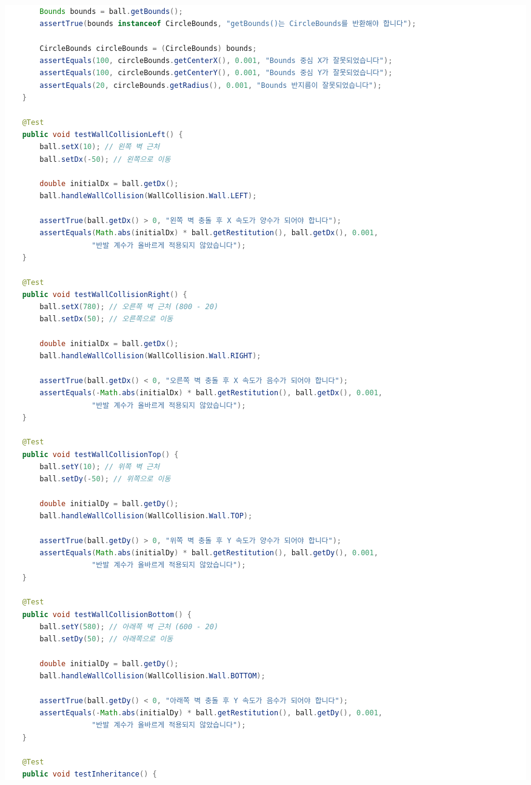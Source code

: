 ```java
        Bounds bounds = ball.getBounds();
        assertTrue(bounds instanceof CircleBounds, "getBounds()는 CircleBounds를 반환해야 합니다");
        
        CircleBounds circleBounds = (CircleBounds) bounds;
        assertEquals(100, circleBounds.getCenterX(), 0.001, "Bounds 중심 X가 잘못되었습니다");
        assertEquals(100, circleBounds.getCenterY(), 0.001, "Bounds 중심 Y가 잘못되었습니다");
        assertEquals(20, circleBounds.getRadius(), 0.001, "Bounds 반지름이 잘못되었습니다");
    }
    
    @Test
    public void testWallCollisionLeft() {
        ball.setX(10); // 왼쪽 벽 근처
        ball.setDx(-50); // 왼쪽으로 이동
        
        double initialDx = ball.getDx();
        ball.handleWallCollision(WallCollision.Wall.LEFT);
        
        assertTrue(ball.getDx() > 0, "왼쪽 벽 충돌 후 X 속도가 양수가 되어야 합니다");
        assertEquals(Math.abs(initialDx) * ball.getRestitution(), ball.getDx(), 0.001, 
                    "반발 계수가 올바르게 적용되지 않았습니다");
    }
    
    @Test
    public void testWallCollisionRight() {
        ball.setX(780); // 오른쪽 벽 근처 (800 - 20)
        ball.setDx(50); // 오른쪽으로 이동
        
        double initialDx = ball.getDx();
        ball.handleWallCollision(WallCollision.Wall.RIGHT);
        
        assertTrue(ball.getDx() < 0, "오른쪽 벽 충돌 후 X 속도가 음수가 되어야 합니다");
        assertEquals(-Math.abs(initialDx) * ball.getRestitution(), ball.getDx(), 0.001,
                    "반발 계수가 올바르게 적용되지 않았습니다");
    }
    
    @Test
    public void testWallCollisionTop() {
        ball.setY(10); // 위쪽 벽 근처
        ball.setDy(-50); // 위쪽으로 이동
        
        double initialDy = ball.getDy();
        ball.handleWallCollision(WallCollision.Wall.TOP);
        
        assertTrue(ball.getDy() > 0, "위쪽 벽 충돌 후 Y 속도가 양수가 되어야 합니다");
        assertEquals(Math.abs(initialDy) * ball.getRestitution(), ball.getDy(), 0.001,
                    "반발 계수가 올바르게 적용되지 않았습니다");
    }
    
    @Test
    public void testWallCollisionBottom() {
        ball.setY(580); // 아래쪽 벽 근처 (600 - 20)
        ball.setDy(50); // 아래쪽으로 이동
        
        double initialDy = ball.getDy();
        ball.handleWallCollision(WallCollision.Wall.BOTTOM);
        
        assertTrue(ball.getDy() < 0, "아래쪽 벽 충돌 후 Y 속도가 음수가 되어야 합니다");
        assertEquals(-Math.abs(initialDy) * ball.getRestitution(), ball.getDy(), 0.001,
                    "반발 계수가 올바르게 적용되지 않았습니다");
    }
    
    @Test
    public void testInheritance() {
```